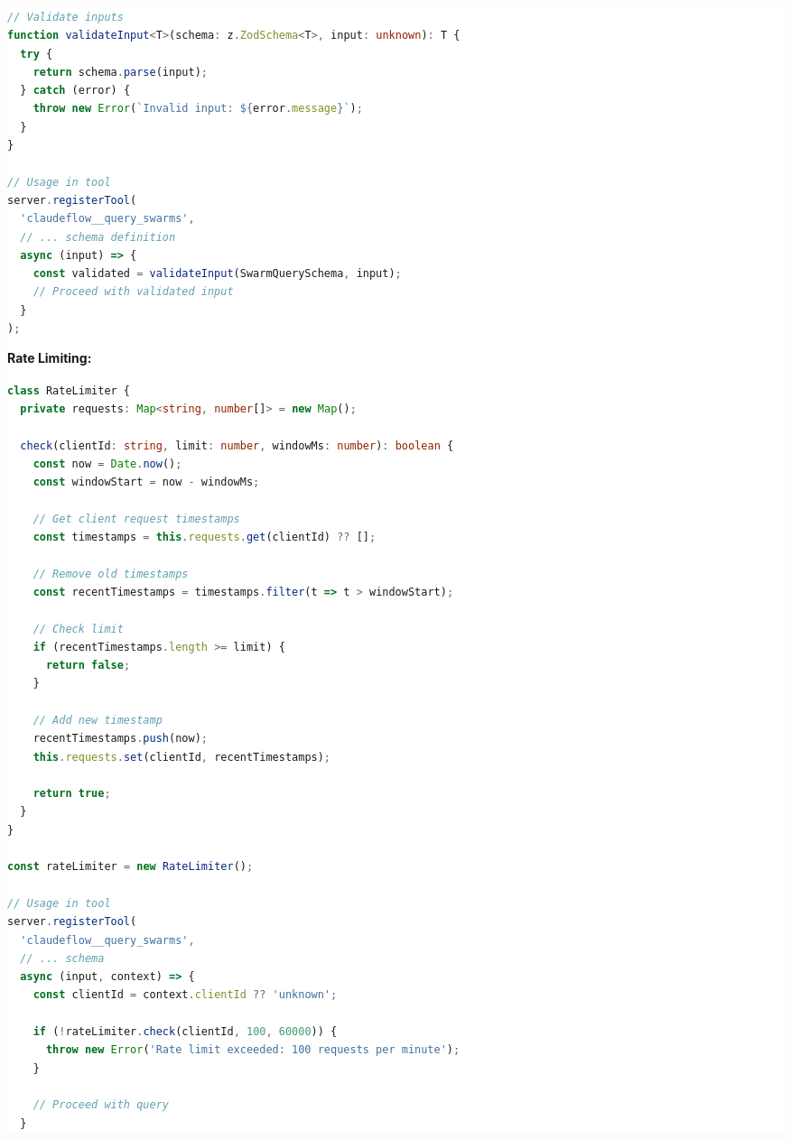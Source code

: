 ```typescript
// Validate inputs
function validateInput<T>(schema: z.ZodSchema<T>, input: unknown): T {
  try {
    return schema.parse(input);
  } catch (error) {
    throw new Error(`Invalid input: ${error.message}`);
  }
}

// Usage in tool
server.registerTool(
  'claudeflow__query_swarms',
  // ... schema definition
  async (input) => {
    const validated = validateInput(SwarmQuerySchema, input);
    // Proceed with validated input
  }
);
```

**Rate Limiting:**

```typescript
class RateLimiter {
  private requests: Map<string, number[]> = new Map();

  check(clientId: string, limit: number, windowMs: number): boolean {
    const now = Date.now();
    const windowStart = now - windowMs;

    // Get client request timestamps
    const timestamps = this.requests.get(clientId) ?? [];

    // Remove old timestamps
    const recentTimestamps = timestamps.filter(t => t > windowStart);

    // Check limit
    if (recentTimestamps.length >= limit) {
      return false;
    }

    // Add new timestamp
    recentTimestamps.push(now);
    this.requests.set(clientId, recentTimestamps);

    return true;
  }
}

const rateLimiter = new RateLimiter();

// Usage in tool
server.registerTool(
  'claudeflow__query_swarms',
  // ... schema
  async (input, context) => {
    const clientId = context.clientId ?? 'unknown';

    if (!rateLimiter.check(clientId, 100, 60000)) {
      throw new Error('Rate limit exceeded: 100 requests per minute');
    }

    // Proceed with query
  }
```